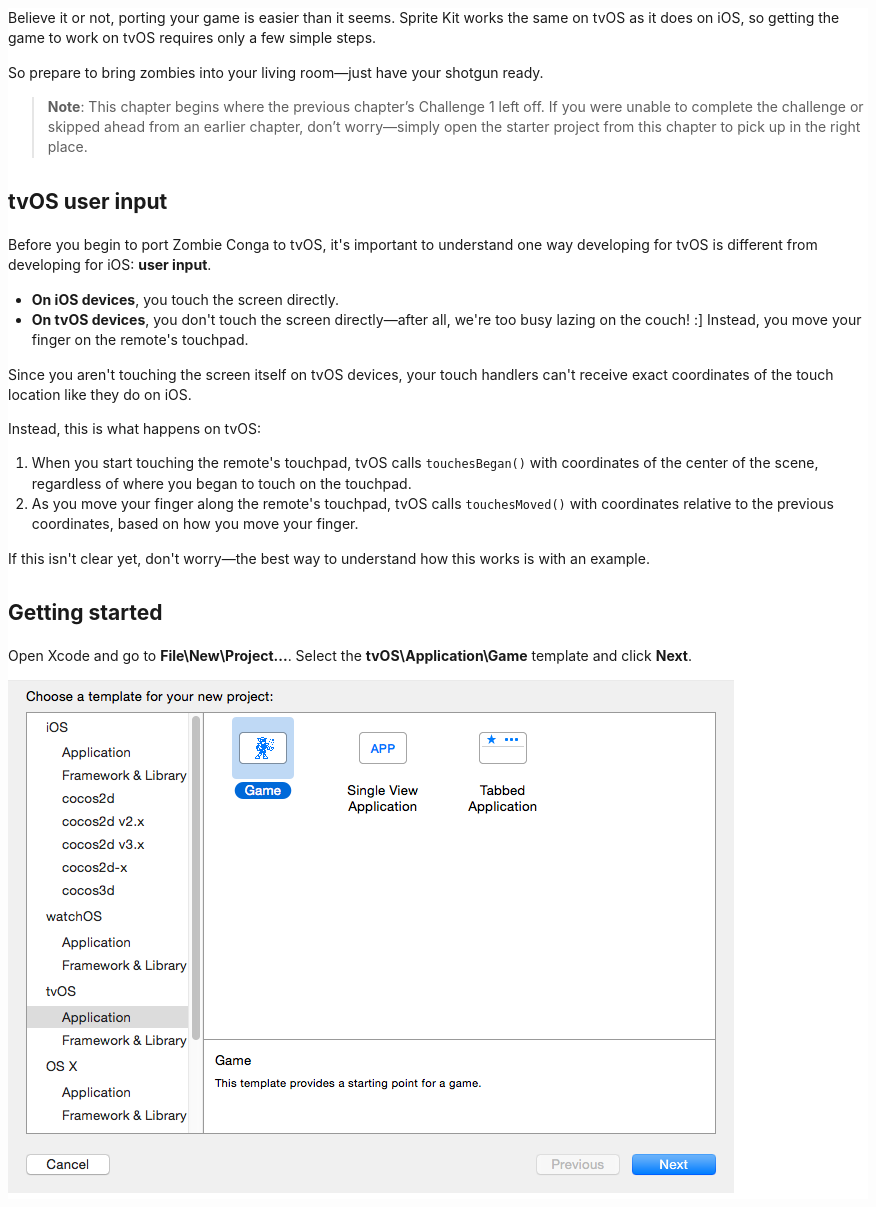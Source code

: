 Believe it or not, porting your game is easier than it seems. Sprite Kit works the same on tvOS as it does on iOS, so getting the game to work on tvOS requires only a few simple steps. 

So prepare to bring zombies into your living room—just have your shotgun ready.

> **Note**: This chapter begins where the previous chapter’s Challenge 1 left off. If you were unable to complete the challenge or skipped ahead from an earlier chapter, don’t worry—simply open the starter project from this chapter to pick up in the right place.

## tvOS user input

Before you begin to port Zombie Conga to tvOS, it's important to understand one way developing for tvOS is different from developing for iOS: **user input**.

* **On iOS devices**, you touch the screen directly. 
* **On tvOS devices**, you don't touch the screen directly—after all, we're too busy lazing on the couch! :] Instead, you move your finger on the remote's touchpad.

Since you aren't touching the screen itself on tvOS devices, your touch handlers can't receive exact coordinates of the touch location like they do on iOS. 

Instead, this is what happens on tvOS:

1. When you start touching the remote's touchpad, tvOS calls `touchesBegan()` with coordinates of the center of the scene, regardless of where you began to touch on the touchpad.
2. As you move your finger along the remote's touchpad, tvOS calls `touchesMoved()` with coordinates relative to the previous coordinates, based on how you move your finger. 

If this isn't clear yet, don't worry—the best way to understand how this works is with an example.

## Getting started

Open Xcode and go to **File\New\Project...**. Select the **tvOS\Application\Game** template and click **Next**.

![width=90% bordered](images/003_tvOSGameTemplate.png)
